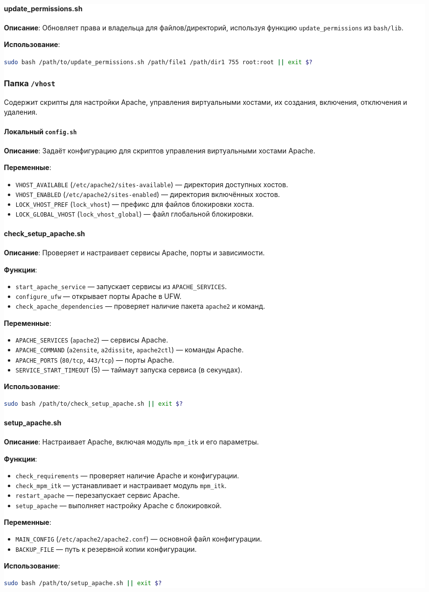 #### update_permissions.sh
**Описание**: Обновляет права и владельца для файлов/директорий, используя функцию `update_permissions` из `bash/lib`.

**Использование**:
```bash
sudo bash /path/to/update_permissions.sh /path/file1 /path/dir1 755 root:root || exit $?
```

### Папка `/vhost`
Содержит скрипты для настройки Apache, управления виртуальными хостами, их создания, включения, отключения и удаления.

#### Локальный `config.sh`
**Описание**: Задаёт конфигурацию для скриптов управления виртуальными хостами Apache.

**Переменные**:
- `VHOST_AVAILABLE` (`/etc/apache2/sites-available`) — директория доступных хостов.
- `VHOST_ENABLED` (`/etc/apache2/sites-enabled`) — директория включённых хостов.
- `LOCK_VHOST_PREF` (`lock_vhost`) — префикс для файлов блокировки хоста.
- `LOCK_GLOBAL_VHOST` (`lock_vhost_global`) — файл глобальной блокировки.

#### check_setup_apache.sh
**Описание**: Проверяет и настраивает сервисы Apache, порты и зависимости.

**Функции**:
- `start_apache_service` — запускает сервисы из `APACHE_SERVICES`.
- `configure_ufw` — открывает порты Apache в UFW.
- `check_apache_dependencies` — проверяет наличие пакета `apache2` и команд.

**Переменные**:
- `APACHE_SERVICES` (`apache2`) — сервисы Apache.
- `APACHE_COMMAND` (`a2ensite`, `a2dissite`, `apache2ctl`) — команды Apache.
- `APACHE_PORTS` (`80/tcp`, `443/tcp`) — порты Apache.
- `SERVICE_START_TIMEOUT` (5) — таймаут запуска сервиса (в секундах).

**Использование**:
```bash
sudo bash /path/to/check_setup_apache.sh || exit $?
```

#### setup_apache.sh
**Описание**: Настраивает Apache, включая модуль `mpm_itk` и его параметры.

**Функции**:
- `check_requirements` — проверяет наличие Apache и конфигурации.
- `check_mpm_itk` — устанавливает и настраивает модуль `mpm_itk`.
- `restart_apache` — перезапускает сервис Apache.
- `setup_apache` — выполняет настройку Apache с блокировкой.

**Переменные**:
- `MAIN_CONFIG` (`/etc/apache2/apache2.conf`) — основной файл конфигурации.
- `BACKUP_FILE` — путь к резервной копии конфигурации.

**Использование**:
```bash
sudo bash /path/to/setup_apache.sh || exit $?
```
